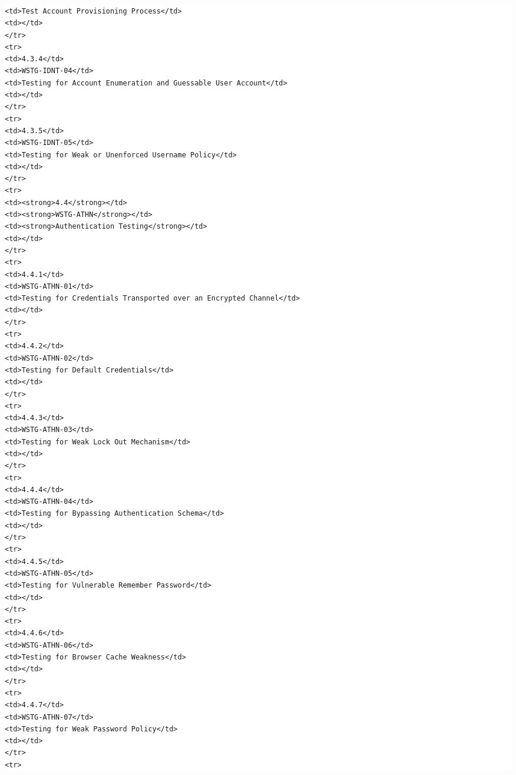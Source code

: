     <td>Test Account Provisioning Process</td>
    <td></td>
	</tr>
    <tr>
    <td>4.3.4</td>
    <td>WSTG-IDNT-04</td>
    <td>Testing for Account Enumeration and Guessable User Account</td>
    <td></td>
	</tr>
    <tr>
    <td>4.3.5</td>
    <td>WSTG-IDNT-05</td>
    <td>Testing for Weak or Unenforced Username Policy</td>
    <td></td>
	</tr>
    <tr>
    <td><strong>4.4</strong></td>
    <td><strong>WSTG-ATHN</strong></td>
    <td><strong>Authentication Testing</strong></td>
    <td></td>
	</tr>
    <tr>
    <td>4.4.1</td>
    <td>WSTG-ATHN-01</td>
    <td>Testing for Credentials Transported over an Encrypted Channel</td>
    <td></td>
	</tr>
    <tr>
    <td>4.4.2</td>
    <td>WSTG-ATHN-02</td>
    <td>Testing for Default Credentials</td>
    <td></td>
	</tr>
    <tr>
    <td>4.4.3</td>
    <td>WSTG-ATHN-03</td>
    <td>Testing for Weak Lock Out Mechanism</td>
    <td></td>
	</tr>
    <tr>
    <td>4.4.4</td>
    <td>WSTG-ATHN-04</td>
    <td>Testing for Bypassing Authentication Schema</td>
    <td></td>
	</tr>
    <tr>
    <td>4.4.5</td>
    <td>WSTG-ATHN-05</td>
    <td>Testing for Vulnerable Remember Password</td>
    <td></td>
	</tr>
    <tr>
    <td>4.4.6</td>
    <td>WSTG-ATHN-06</td>
    <td>Testing for Browser Cache Weakness</td>
    <td></td>
	</tr>
    <tr>
    <td>4.4.7</td>
    <td>WSTG-ATHN-07</td>
    <td>Testing for Weak Password Policy</td>
    <td></td>
	</tr>
    <tr>